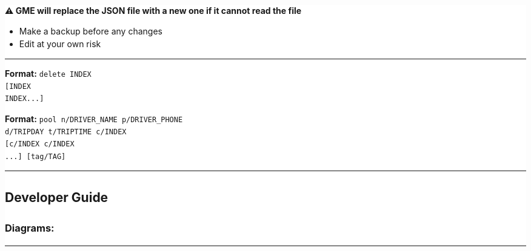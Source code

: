 <div markdown="block" class="alert alert-warning">

**:warning: GME will replace the JSON file with a new one if it cannot read the file**<br>
* Make a backup before any changes
* Edit at your own risk

</div>

--------------------------------------------------------------------------------------------------------------------
**Format:** <code>delete INDEX [<a title="These extra parameters are optional.">INDEX INDEX...</a>]</code>

**Format:** <code>pool n/DRIVER_NAME p/DRIVER_PHONE d/TRIPDAY t/TRIPTIME c/INDEX [<a title="These extra parameters are optional.">c/INDEX c/INDEX ...</a>] [tag/TAG]</code>

--------------------------------------------------------------------------------------------------------------------
<div style="page-break-after: always;"></div>

## Developer Guide

### Diagrams:

--------------------------------------------------------------------------------------------------------------------